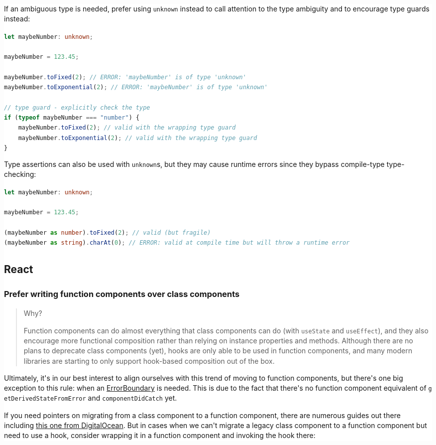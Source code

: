 If an ambiguous type is needed, prefer using `unknown` instead to call attention to the type ambiguity and to encourage type guards instead:

```ts  
let maybeNumber: unknown;  
  
maybeNumber = 123.45;  
  
maybeNumber.toFixed(2); // ERROR: 'maybeNumber' is of type 'unknown'  
maybeNumber.toExponential(2); // ERROR: 'maybeNumber' is of type 'unknown'  
  
// type guard - explicitly check the type  
if (typeof maybeNumber === "number") {  
    maybeNumber.toFixed(2); // valid with the wrapping type guard
    maybeNumber.toExponential(2); // valid with the wrapping type guard
}
```  

Type assertions can also be used with `unknown`s, but they may cause runtime errors since they bypass compile-type type-checking:

```ts  
let maybeNumber: unknown;  
  
maybeNumber = 123.45;  
  
(maybeNumber as number).toFixed(2); // valid (but fragile)  
(maybeNumber as string).charAt(0); // ERROR: valid at compile time but will throw a runtime error  
```  

## React

### Prefer writing function components over class components

> Why?
>
> Function components can do almost everything that class components can do (with `useState` and `useEffect`), and they also encourage more functional composition rather than relying on instance properties and methods.  Although there are no plans to deprecate class components (yet), hooks are only able to be used in function components, and many modern libraries are starting to only support hook-based composition out of the box.

Ultimately, it's in our best interest to align ourselves with this trend of moving to function components, but there's one big exception to this rule: when an [ErrorBoundary](https://reactjs.org/docs/error-boundaries.html) is needed.  This is due to the fact that there's no function component equivalent of `getDerivedStateFromError` and `componentDidCatch` yet.

If you need pointers on migrating from a class component to a function component, there are numerous guides out there including [this one from DigitalOcean](https://www.digitalocean.com/community/tutorials/five-ways-to-convert-react-class-components-to-functional-components-with-react-hooks).  But in cases when we can't migrate a legacy class component to a function component but need to use a hook, consider wrapping it in a function component and invoking the hook there:
